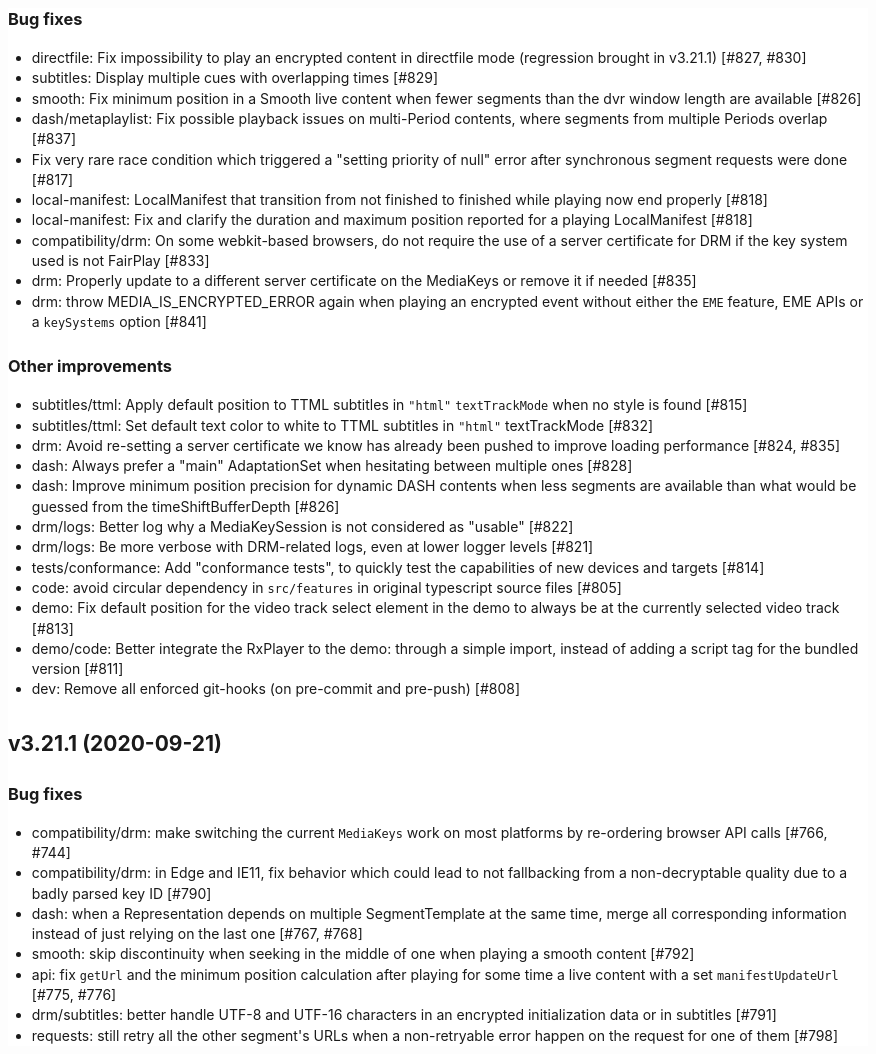 ### Bug fixes

- directfile: Fix impossibility to play an encrypted content in directfile mode
  (regression brought in v3.21.1) [#827, #830]
- subtitles: Display multiple cues with overlapping times [#829]
- smooth: Fix minimum position in a Smooth live content when fewer segments than the dvr
  window length are available [#826]
- dash/metaplaylist: Fix possible playback issues on multi-Period contents, where segments
  from multiple Periods overlap [#837]
- Fix very rare race condition which triggered a "setting priority of null" error after
  synchronous segment requests were done [#817]
- local-manifest: LocalManifest that transition from not finished to finished while
  playing now end properly [#818]
- local-manifest: Fix and clarify the duration and maximum position reported for a playing
  LocalManifest [#818]
- compatibility/drm: On some webkit-based browsers, do not require the use of a server
  certificate for DRM if the key system used is not FairPlay [#833]
- drm: Properly update to a different server certificate on the MediaKeys or remove it if
  needed [#835]
- drm: throw MEDIA_IS_ENCRYPTED_ERROR again when playing an encrypted event without either
  the `EME` feature, EME APIs or a `keySystems` option [#841]

### Other improvements

- subtitles/ttml: Apply default position to TTML subtitles in `"html"` `textTrackMode`
  when no style is found [#815]
- subtitles/ttml: Set default text color to white to TTML subtitles in `"html"`
  textTrackMode [#832]
- drm: Avoid re-setting a server certificate we know has already been pushed to improve
  loading performance [#824, #835]
- dash: Always prefer a "main" AdaptationSet when hesitating between multiple ones [#828]
- dash: Improve minimum position precision for dynamic DASH contents when less segments
  are available than what would be guessed from the timeShiftBufferDepth [#826]
- drm/logs: Better log why a MediaKeySession is not considered as "usable" [#822]
- drm/logs: Be more verbose with DRM-related logs, even at lower logger levels [#821]
- tests/conformance: Add "conformance tests", to quickly test the capabilities of new
  devices and targets [#814]
- code: avoid circular dependency in `src/features` in original typescript source files
  [#805]
- demo: Fix default position for the video track select element in the demo to always be
  at the currently selected video track [#813]
- demo/code: Better integrate the RxPlayer to the demo: through a simple import, instead
  of adding a script tag for the bundled version [#811]
- dev: Remove all enforced git-hooks (on pre-commit and pre-push) [#808]

## v3.21.1 (2020-09-21)

### Bug fixes

- compatibility/drm: make switching the current `MediaKeys` work on most platforms by
  re-ordering browser API calls [#766, #744]
- compatibility/drm: in Edge and IE11, fix behavior which could lead to not fallbacking
  from a non-decryptable quality due to a badly parsed key ID [#790]
- dash: when a Representation depends on multiple SegmentTemplate at the same time, merge
  all corresponding information instead of just relying on the last one [#767, #768]
- smooth: skip discontinuity when seeking in the middle of one when playing a smooth
  content [#792]
- api: fix `getUrl` and the minimum position calculation after playing for some time a
  live content with a set `manifestUpdateUrl` [#775, #776]
- drm/subtitles: better handle UTF-8 and UTF-16 characters in an encrypted initialization
  data or in subtitles [#791]
- requests: still retry all the other segment's URLs when a non-retryable error happen on
  the request for one of them [#798]